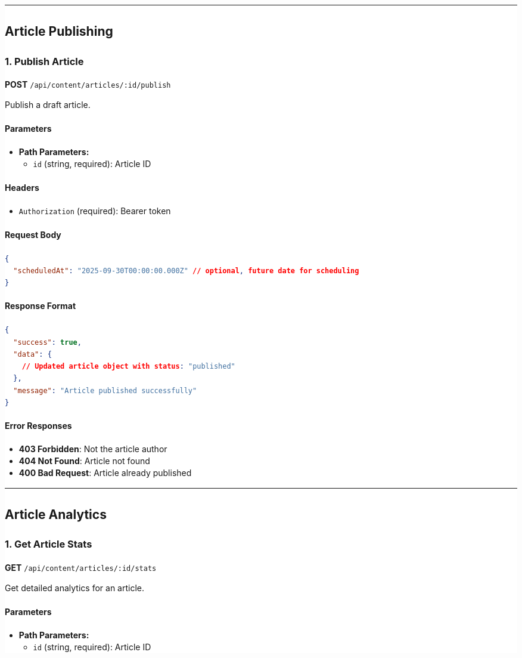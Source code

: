 
---

## Article Publishing

### 1. Publish Article
**POST** `/api/content/articles/:id/publish`

Publish a draft article.

#### Parameters
- **Path Parameters:**
  - `id` (string, required): Article ID

#### Headers
- `Authorization` (required): Bearer token

#### Request Body
```json
{
  "scheduledAt": "2025-09-30T00:00:00.000Z" // optional, future date for scheduling
}
```

#### Response Format
```json
{
  "success": true,
  "data": {
    // Updated article object with status: "published"
  },
  "message": "Article published successfully"
}
```

#### Error Responses
- **403 Forbidden**: Not the article author
- **404 Not Found**: Article not found
- **400 Bad Request**: Article already published

---

## Article Analytics

### 1. Get Article Stats
**GET** `/api/content/articles/:id/stats`

Get detailed analytics for an article.

#### Parameters
- **Path Parameters:**
  - `id` (string, required): Article ID

